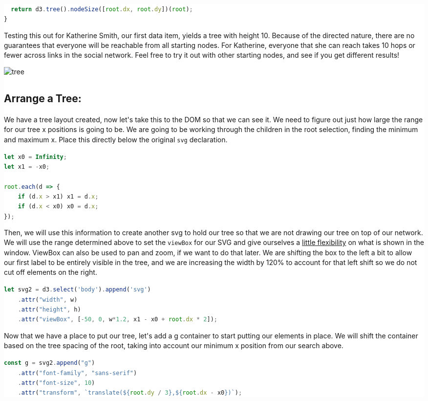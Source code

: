 ```javascript
  return d3.tree().nodeSize([root.dx, root.dy])(root);
}
```

Testing this out for Katherine Smith, our first data item, yields a tree with height 10. Because of the directed nature, there are no guarantees that everyone will be reachable from all starting nodes. For Katherine, everyone that she can reach takes 10 hops or fewer across links in the social network. Feel free to try it out with other starting nodes, and see if you get different results!

![tree](assets/images/tree.png)

## Arrange a Tree:

We have a tree layout created, now let's take this to the DOM so that we can see it. We need to figure out just how large the range for our tree x positions is going to be. We are going to be working through the children in the root selection, finding the minimum and maximum x. Place this directly below the original `svg` declaration.

```javascript
let x0 = Infinity;
let x1 = -x0;

root.each(d => {
    if (d.x > x1) x1 = d.x;
    if (d.x < x0) x0 = d.x;
});
```

Then, we will use this information to create another svg to hold our tree so that we are not drawing our tree on top of our network. We will use the range determined above to set the `viewBox` for our SVG and give ourselves a [little flexibility](https://developer.mozilla.org/en-US/docs/Web/SVG/Attribute/viewBox) on what is shown in the window. ViewBox can also be used to pan and zoom, if we want to do that later. We are shifting the box to the left a bit to allow our first label to be entirely visible in the tree, and we are increasing the width by 120% to account for that left shift so we do not cut off elements on the right. 

```javascript
let svg2 = d3.select('body').append('svg')
    .attr("width", w)
    .attr("height", h)
    .attr("viewBox", [-50, 0, w*1.2, x1 - x0 + root.dx * 2]);
```

Now that we have a place to put our tree, let's add a g container to start putting our elements in place. We will shift the container based on the tree spacing of the root, taking into account our minimum x position from our search above.

```javascript
const g = svg2.append("g")
    .attr("font-family", "sans-serif")
    .attr("font-size", 10)
    .attr("transform", `translate(${root.dy / 3},${root.dx - x0})`);
```
